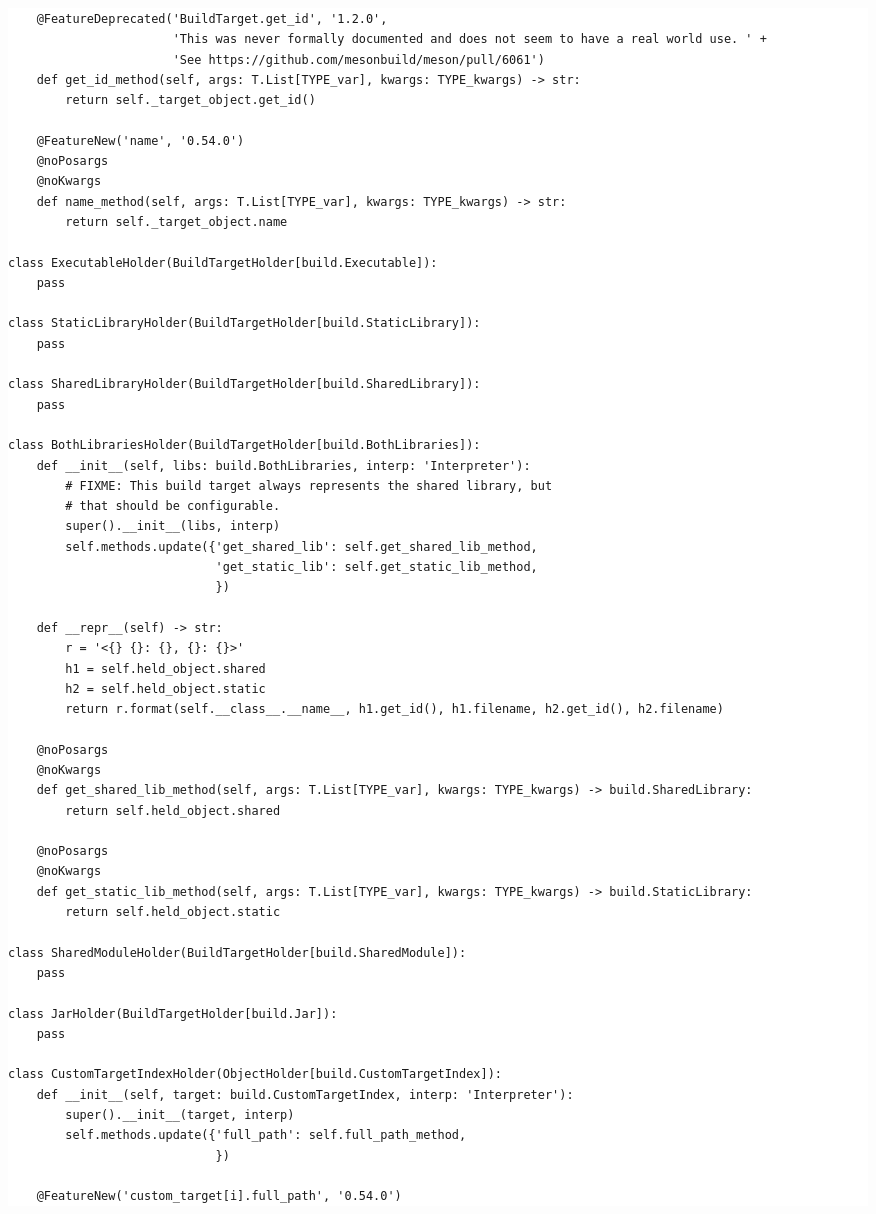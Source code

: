 ```
    @FeatureDeprecated('BuildTarget.get_id', '1.2.0',
                       'This was never formally documented and does not seem to have a real world use. ' +
                       'See https://github.com/mesonbuild/meson/pull/6061')
    def get_id_method(self, args: T.List[TYPE_var], kwargs: TYPE_kwargs) -> str:
        return self._target_object.get_id()

    @FeatureNew('name', '0.54.0')
    @noPosargs
    @noKwargs
    def name_method(self, args: T.List[TYPE_var], kwargs: TYPE_kwargs) -> str:
        return self._target_object.name

class ExecutableHolder(BuildTargetHolder[build.Executable]):
    pass

class StaticLibraryHolder(BuildTargetHolder[build.StaticLibrary]):
    pass

class SharedLibraryHolder(BuildTargetHolder[build.SharedLibrary]):
    pass

class BothLibrariesHolder(BuildTargetHolder[build.BothLibraries]):
    def __init__(self, libs: build.BothLibraries, interp: 'Interpreter'):
        # FIXME: This build target always represents the shared library, but
        # that should be configurable.
        super().__init__(libs, interp)
        self.methods.update({'get_shared_lib': self.get_shared_lib_method,
                             'get_static_lib': self.get_static_lib_method,
                             })

    def __repr__(self) -> str:
        r = '<{} {}: {}, {}: {}>'
        h1 = self.held_object.shared
        h2 = self.held_object.static
        return r.format(self.__class__.__name__, h1.get_id(), h1.filename, h2.get_id(), h2.filename)

    @noPosargs
    @noKwargs
    def get_shared_lib_method(self, args: T.List[TYPE_var], kwargs: TYPE_kwargs) -> build.SharedLibrary:
        return self.held_object.shared

    @noPosargs
    @noKwargs
    def get_static_lib_method(self, args: T.List[TYPE_var], kwargs: TYPE_kwargs) -> build.StaticLibrary:
        return self.held_object.static

class SharedModuleHolder(BuildTargetHolder[build.SharedModule]):
    pass

class JarHolder(BuildTargetHolder[build.Jar]):
    pass

class CustomTargetIndexHolder(ObjectHolder[build.CustomTargetIndex]):
    def __init__(self, target: build.CustomTargetIndex, interp: 'Interpreter'):
        super().__init__(target, interp)
        self.methods.update({'full_path': self.full_path_method,
                             })

    @FeatureNew('custom_target[i].full_path', '0.54.0')
```
